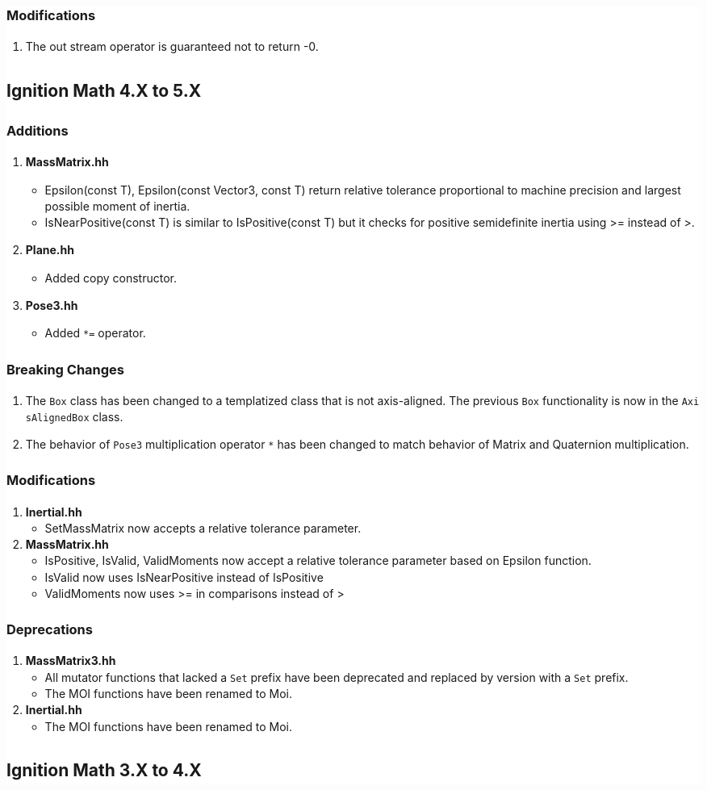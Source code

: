 ### Modifications

1. The out stream operator is guaranteed not to return -0.

## Ignition Math 4.X to 5.X

### Additions

1. **MassMatrix.hh**
    + Epsilon(const T), Epsilon(const Vector3<T>, const T)
      return relative tolerance proportional to machine
      precision and largest possible moment of inertia.
    * IsNearPositive(const T) is similar to IsPositive(const T)
      but it checks for positive semidefinite inertia
      using >= instead of >.

1. **Plane.hh**
    + Added copy constructor.

1. **Pose3.hh**
    + Added `*=` operator.

### Breaking Changes

1. The `Box` class has been changed to a templatized class that is not
   axis-aligned. The previous `Box` functionality is now in the
   `AxisAlignedBox` class.

1. The behavior of `Pose3` multiplication operator `*` has been changed to
   match behavior of Matrix and Quaternion multiplication.

### Modifications

1. **Inertial.hh**
    + SetMassMatrix now accepts a relative tolerance parameter.
1. **MassMatrix.hh**
    + IsPositive, IsValid, ValidMoments now accept a relative tolerance
      parameter based on Epsilon function.
    + IsValid now uses IsNearPositive instead of IsPositive
    + ValidMoments now uses >= in comparisons instead of >

### Deprecations

1. **MassMatrix3.hh**
    + All mutator functions that lacked a `Set` prefix have been deprecated
    and replaced by version with a `Set` prefix.
    + The MOI functions have been renamed to Moi.
1. **Inertial.hh**
    + The MOI functions have been renamed to Moi.

## Ignition Math 3.X to 4.X
